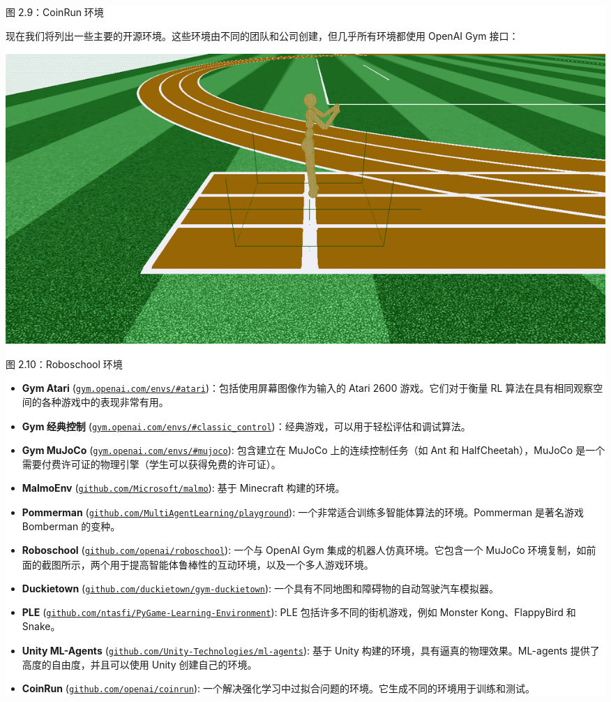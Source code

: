 图 2.9：CoinRun 环境

现在我们将列出一些主要的开源环境。这些环境由不同的团队和公司创建，但几乎所有环境都使用 OpenAI Gym 接口：

![](img/63951647-17fb-4b34-b107-63834c6408da.png)

图 2.10：Roboschool 环境

+   **Gym Atari** ([`gym.openai.com/envs/#atari`](https://gym.openai.com/envs/#atari))：包括使用屏幕图像作为输入的 Atari 2600 游戏。它们对于衡量 RL 算法在具有相同观察空间的各种游戏中的表现非常有用。

+   **Gym 经典控制** ([`gym.openai.com/envs/#classic_control`](https://gym.openai.com/envs/#classic_control))：经典游戏，可以用于轻松评估和调试算法。

+   **Gym MuJoCo** ([`gym.openai.com/envs/#mujoco`](https://gym.openai.com/envs/#mujoco)): 包含建立在 MuJoCo 上的连续控制任务（如 Ant 和 HalfCheetah），MuJoCo 是一个需要付费许可证的物理引擎（学生可以获得免费的许可证）。

+   **MalmoEnv** ([`github.com/Microsoft/malmo`](https://github.com/Microsoft/malmo)): 基于 Minecraft 构建的环境。

+   **Pommerman** ([`github.com/MultiAgentLearning/playground`](https://github.com/MultiAgentLearning/playground)): 一个非常适合训练多智能体算法的环境。Pommerman 是著名游戏 Bomberman 的变种。

+   **Roboschool** ([`github.com/openai/roboschool`](https://github.com/openai/roboschool)): 一个与 OpenAI Gym 集成的机器人仿真环境。它包含一个 MuJoCo 环境复制，如前面的截图所示，两个用于提高智能体鲁棒性的互动环境，以及一个多人游戏环境。

+   **Duckietown** ([`github.com/duckietown/gym-duckietown`](https://github.com/duckietown/gym-duckietown)): 一个具有不同地图和障碍物的自动驾驶汽车模拟器。

+   **PLE** ([`github.com/ntasfi/PyGame-Learning-Environment`](https://github.com/ntasfi/PyGame-Learning-Environment)): PLE 包括许多不同的街机游戏，例如 Monster Kong、FlappyBird 和 Snake。

+   **Unity ML-Agents** ([`github.com/Unity-Technologies/ml-agents`](https://github.com/Unity-Technologies/ml-agents)): 基于 Unity 构建的环境，具有逼真的物理效果。ML-agents 提供了高度的自由度，并且可以使用 Unity 创建自己的环境。

+   **CoinRun** ([`github.com/openai/coinrun`](https://github.com/openai/coinrun)): 一个解决强化学习中过拟合问题的环境。它生成不同的环境用于训练和测试。
